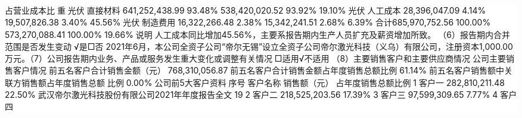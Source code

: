 占营业成本比
重
光伏
直接材料
641,252,438.99
93.48%
538,420,020.52
93.92%
19.10%
光伏
人工成本
28,396,047.09
4.14%
19,507,826.38
3.40%
45.56%
光伏
制造费用
16,322,266.48
2.38%
15,342,241.51
2.68%
6.39%
合计685,970,752.56
100.00%
573,270,088.41
100.00%
19.66%
说明
人工成本同比增加45.56%，主要系报告期内生产人员扩充及薪资增加所致。
（6）报告期内合并范围是否发生变动
√是□否
2021年6月，本公司全资子公司“帝尔无锡”设立全资子公司帝尔激光科技（义乌）有限公司，注册资本1,000.00万元。（7）公司报告期内业务、产品或服务发生重大变化或调整有关情况
□适用√不适用
（8）主要销售客户和主要供应商情况
公司主要销售客户情况
前五名客户合计销售金额（元）
768,310,056.87
前五名客户合计销售金额占年度销售总额比例
61.14%
前五名客户销售额中关联方销售额占年度销售总额
比例
0.00%
公司前5大客户资料
序号
客户名称
销售额（元）
占年度销售总额比例
1
客户一
282,810,211.48
22.50%
武汉帝尔激光科技股份有限公司2021年年度报告全文
19
2
客户二
218,525,203.56
17.39%
3
客户三
97,599,309.65
7.77%
4
客户四